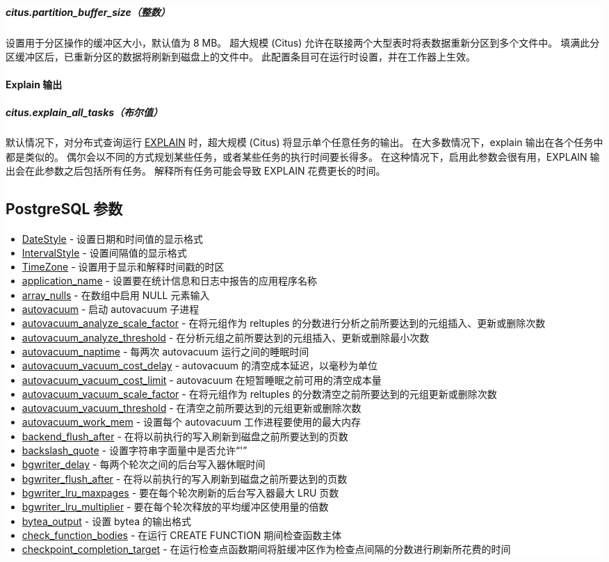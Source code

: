 ##### <a name="cituspartition_buffer_size-integer"></a>citus.partition\_buffer\_size（整数）

设置用于分区操作的缓冲区大小，默认值为 8 MB。
超大规模 (Citus) 允许在联接两个大型表时将表数据重新分区到多个文件中。 填满此分区缓冲区后，已重新分区的数据将刷新到磁盘上的文件中。  此配置条目可在运行时设置，并在工作器上生效。

#### <a name="explain-output"></a>Explain 输出

##### <a name="citusexplain_all_tasks-boolean"></a>citus.explain\_all\_tasks（布尔值）

默认情况下，对分布式查询运行 [EXPLAIN](http://www.postgresql.org/docs/current/static/sql-explain.html) 时，超大规模 (Citus) 将显示单个任意任务的输出。 在大多数情况下，explain 输出在各个任务中都是类似的。 偶尔会以不同的方式规划某些任务，或者某些任务的执行时间要长得多。 在这种情况下，启用此参数会很有用，EXPLAIN 输出会在此参数之后包括所有任务。 解释所有任务可能会导致 EXPLAIN 花费更长的时间。

## <a name="postgresql-parameters"></a>PostgreSQL 参数

* [DateStyle](https://www.postgresql.org/docs/current/datatype-datetime.html#DATATYPE-DATETIME-OUTPUT) - 设置日期和时间值的显示格式
* [IntervalStyle](https://www.postgresql.org/docs/current/datatype-datetime.html#DATATYPE-INTERVAL-OUTPUT) - 设置间隔值的显示格式
* [TimeZone](https://www.postgresql.org/docs/current/runtime-config-client.html#GUC-TIMEZONE) - 设置用于显示和解释时间戳的时区
* [application_name](https://www.postgresql.org/docs/current/runtime-config-logging.html#GUC-APPLICATION-NAME) - 设置要在统计信息和日志中报告的应用程序名称
* [array_nulls](https://www.postgresql.org/docs/current/runtime-config-compatible.html#GUC-ARRAY-NULLS) - 在数组中启用 NULL 元素输入
* [autovacuum](https://www.postgresql.org/docs/current/runtime-config-autovacuum.html#GUC-AUTOVACUUM) - 启动 autovacuum 子进程
* [autovacuum_analyze_scale_factor](https://www.postgresql.org/docs/current/runtime-config-autovacuum.html#GUC-AUTOVACUUM-ANALYZE-SCALE-FACTOR) - 在将元组作为 reltuples 的分数进行分析之前所要达到的元组插入、更新或删除次数
* [autovacuum_analyze_threshold](https://www.postgresql.org/docs/current/runtime-config-autovacuum.html#GUC-AUTOVACUUM-ANALYZE-THRESHOLD) - 在分析元组之前所要达到的元组插入、更新或删除最小次数
* [autovacuum_naptime](https://www.postgresql.org/docs/current/runtime-config-autovacuum.html#GUC-AUTOVACUUM-NAPTIME) - 每两次 autovacuum 运行之间的睡眠时间
* [autovacuum_vacuum_cost_delay](https://www.postgresql.org/docs/current/runtime-config-autovacuum.html#GUC-AUTOVACUUM-VACUUM-COST-DELAY) - autovacuum 的清空成本延迟，以毫秒为单位
* [autovacuum_vacuum_cost_limit](https://www.postgresql.org/docs/current/runtime-config-autovacuum.html#GUC-AUTOVACUUM-VACUUM-COST-LIMIT) - autovacuum 在短暂睡眠之前可用的清空成本量
* [autovacuum_vacuum_scale_factor](https://www.postgresql.org/docs/current/runtime-config-autovacuum.html#GUC-AUTOVACUUM-VACUUM-SCALE-FACTOR) - 在将元组作为 reltuples 的分数清空之前所要达到的元组更新或删除次数
* [autovacuum_vacuum_threshold](https://www.postgresql.org/docs/current/runtime-config-autovacuum.html#GUC-AUTOVACUUM-VACUUM-THRESHOLD) - 在清空之前所要达到的元组更新或删除次数
* [autovacuum_work_mem](https://www.postgresql.org/docs/current/runtime-config-resource.html#GUC-AUTOVACUUM-WORK-MEM) - 设置每个 autovacuum 工作进程要使用的最大内存
* [backend_flush_after](https://www.postgresql.org/docs/current/runtime-config-resource.html#GUC-BACKEND-FLUSH-AFTER) - 在将以前执行的写入刷新到磁盘之前所要达到的页数
* [backslash_quote](https://www.postgresql.org/docs/current/runtime-config-compatible.html#GUC-BACKSLASH-QUOTE) - 设置字符串字面量中是否允许“\'”
* [bgwriter_delay](https://www.postgresql.org/docs/current/runtime-config-resource.html#GUC-BGWRITER-DELAY) - 每两个轮次之间的后台写入器休眠时间
* [bgwriter_flush_after](https://www.postgresql.org/docs/current/runtime-config-resource.html#GUC-BGWRITER-FLUSH-AFTER) - 在将以前执行的写入刷新到磁盘之前所要达到的页数
* [bgwriter_lru_maxpages](https://www.postgresql.org/docs/current/runtime-config-resource.html#GUC-BGWRITER-LRU-MAXPAGES) - 要在每个轮次刷新的后台写入器最大 LRU 页数
* [bgwriter_lru_multiplier](https://www.postgresql.org/docs/current/runtime-config-resource.html#GUC-BGWRITER-LRU-MULTIPLIER) - 要在每个轮次释放的平均缓冲区使用量的倍数
* [bytea_output](https://www.postgresql.org/docs/current/runtime-config-client.html#GUC-BYTEA-OUTPUT) - 设置 bytea 的输出格式
* [check_function_bodies](https://www.postgresql.org/docs/current/runtime-config-client.html#GUC-CHECK-FUNCTION-BODIES) - 在运行 CREATE FUNCTION 期间检查函数主体
* [checkpoint_completion_target](https://www.postgresql.org/docs/current/runtime-config-wal.html#GUC-CHECKPOINT-COMPLETION-TARGET) - 在运行检查点函数期间将脏缓冲区作为检查点间隔的分数进行刷新所花费的时间